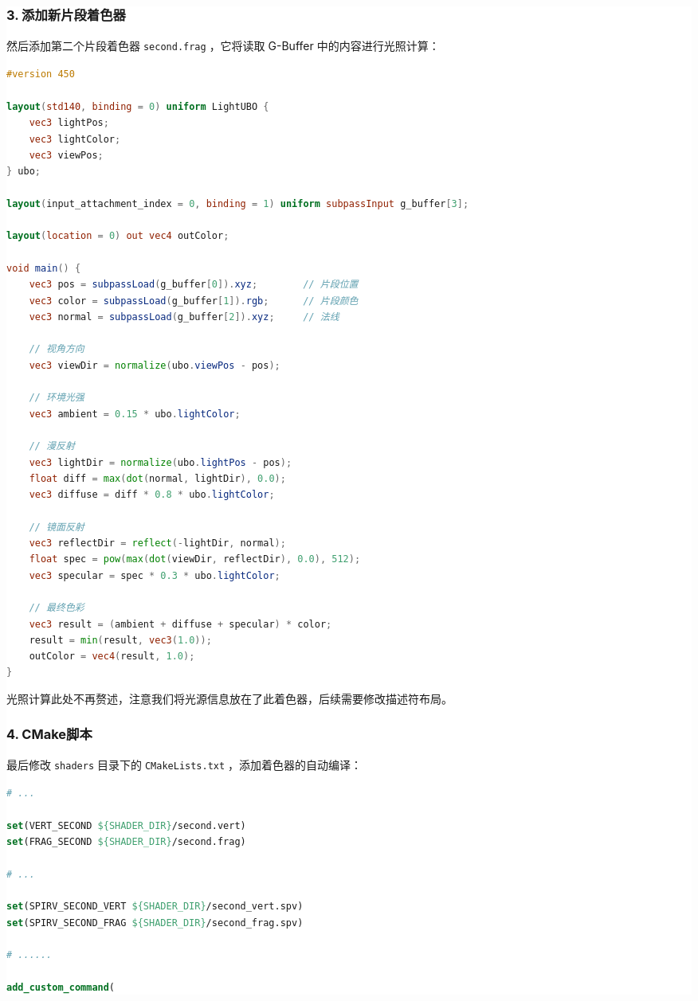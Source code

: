 ### 3. 添加新片段着色器

然后添加第二个片段着色器 `second.frag` ，它将读取 G-Buffer 中的内容进行光照计算：

```glsl
#version 450

layout(std140, binding = 0) uniform LightUBO {
    vec3 lightPos;
    vec3 lightColor;
    vec3 viewPos;
} ubo;

layout(input_attachment_index = 0, binding = 1) uniform subpassInput g_buffer[3];

layout(location = 0) out vec4 outColor;

void main() {
    vec3 pos = subpassLoad(g_buffer[0]).xyz;        // 片段位置
    vec3 color = subpassLoad(g_buffer[1]).rgb;      // 片段颜色
    vec3 normal = subpassLoad(g_buffer[2]).xyz;     // 法线

    // 视角方向
    vec3 viewDir = normalize(ubo.viewPos - pos);

    // 环境光强
    vec3 ambient = 0.15 * ubo.lightColor;

    // 漫反射
    vec3 lightDir = normalize(ubo.lightPos - pos);
    float diff = max(dot(normal, lightDir), 0.0);
    vec3 diffuse = diff * 0.8 * ubo.lightColor;

    // 镜面反射
    vec3 reflectDir = reflect(-lightDir, normal);
    float spec = pow(max(dot(viewDir, reflectDir), 0.0), 512);
    vec3 specular = spec * 0.3 * ubo.lightColor;

    // 最终色彩
    vec3 result = (ambient + diffuse + specular) * color;
    result = min(result, vec3(1.0));
    outColor = vec4(result, 1.0);
}
```

光照计算此处不再赘述，注意我们将光源信息放在了此着色器，后续需要修改描述符布局。

### 4. CMake脚本

最后修改 `shaders` 目录下的 `CMakeLists.txt` ，添加着色器的自动编译：

```cmake
# ...

set(VERT_SECOND ${SHADER_DIR}/second.vert)
set(FRAG_SECOND ${SHADER_DIR}/second.frag)

# ...

set(SPIRV_SECOND_VERT ${SHADER_DIR}/second_vert.spv)
set(SPIRV_SECOND_FRAG ${SHADER_DIR}/second_frag.spv)

# ......

add_custom_command(
```